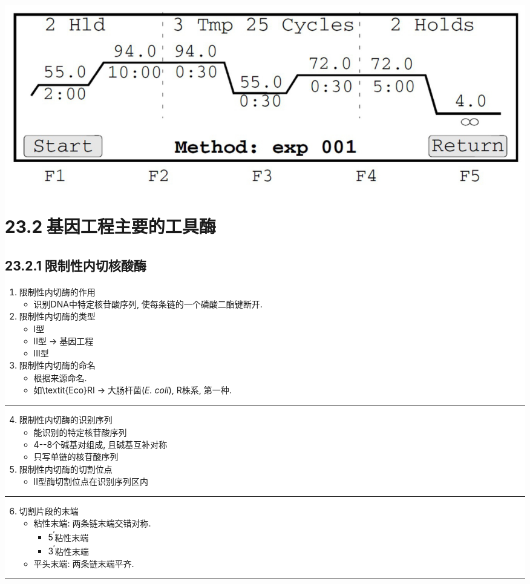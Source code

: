 ![PCR程序设定](ch-23.images/image6.jpg)

# 23.2 基因工程主要的工具酶

## 23.2.1 限制性内切核酸酶

1. 限制性内切酶的作用
    * 识别DNA中特定核苷酸序列, 使每条链的一个磷酸二酯键断开.
2. 限制性内切酶的类型
    * I型
    * II型 $\rightarrow$ 基因工程
    * III型
3. 限制性内切酶的命名
    * 根据来源命名.
    * 如\textit{Eco}RI $\rightarrow$ 大肠杆菌(*E. coli*), R株系, 第一种.

---

4. 限制性内切酶的识别序列
    * 能识别的特定核苷酸序列
    * 4--8个碱基对组成, 且碱基互补对称
    * 只写单链的核苷酸序列
5. 限制性内切酶的切割位点
    * II型酶切割位点在识别序列区内

---

6. 切割片段的末端
    * 粘性末端: 两条链末端交错对称.
        * $5^{\prime}$粘性末端
        * $3^{\prime}$粘性末端
    * 平头末端: 两条链末端平齐.

---
